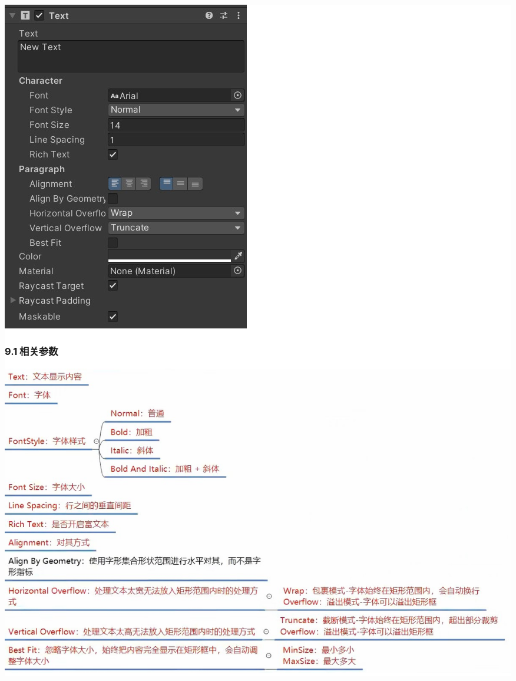 ![alt text](/Unity/图片/UGUI/UGUI10-07_17-46-28.jpg)

</center>

### 9.1 相关参数


<center>

![alt text](/Unity/图片/UGUI/UGUI10-07_17-48-55.jpg)
